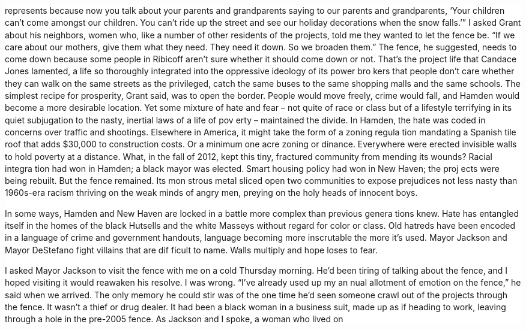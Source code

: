 represents because now you talk about your parents and 
grandparents saying to our parents and grandparents, 
‘Your children can’t come amongst our children. You 
can’t ride up the street and see our holiday decorations 
when the snow falls.’”
I asked Grant about his neighbors, women who, like 
a number of other residents of the projects, told me 
they wanted to let the fence be. “If we care about our 
mothers, give them what they need. They need it down. 
So we broaden them.” The fence, he suggested, needs to 
come down because some people in Ribicoff aren’t sure 
whether it should come down or not. That’s the project 
life that Candace Jones lamented, a life so thoroughly 
integrated into the oppressive ideology of its power bro­
kers that people don’t care whether they can walk on the 
same streets as the privileged, catch the same buses to 
the same shopping malls and the same schools.
The simplest recipe for prosperity, Grant said, was 
to open the border. People would move freely, crime 
would fall, and Hamden would become a more desirable 
location. 
Yet some mixture of hate and fear – not quite 
of race or class but of a lifestyle terrifying in its quiet 
subjugation to the nasty, inertial laws of a life of pov­
erty – maintained the divide. In Hamden, the hate was 
coded in concerns over traffic and shootings. Elsewhere 
in America, it might take the form of a zoning regula­
tion mandating a Spanish tile roof that adds $30,000 to 
construction costs. Or a minimum one acre zoning or­
dinance. Everywhere were erected invisible walls to hold 
poverty at a distance. 
What, in the fall of 2012, kept this tiny, fractured 
community from mending its wounds? Racial integra­
tion had won in Hamden; a black mayor was elected. 
Smart housing policy had won in New Haven; the proj­
ects were being rebuilt. But the fence remained. Its mon­
strous metal sliced open two communities to expose 
prejudices not less nasty than 1960s-era racism thriving 
on the weak minds of angry men, preying on the holy 
heads of innocent boys.

In some ways, Hamden and New Haven are 
locked in a battle more complex than previous genera­
tions knew. Hate has entangled itself in the homes of 
the black Hutsells and the white Masseys without regard 
for color or class. Old hatreds have been encoded in a 
language of crime and government handouts, language 
becoming more inscrutable the more it’s used. Mayor 
Jackson and Mayor DeStefano fight villains that are dif­
ficult to name. Walls multiply and hope loses to fear.

I 
asked Mayor Jackson to visit the fence with me on a 
cold Thursday morning. He’d been tiring of talking 
about the fence, and I hoped visiting it would reawaken 
his resolve. I was wrong. “I’ve already used up my an­
nual allotment of emotion on the fence,” he said when 
we arrived. The only memory he could stir was of the 
one time he’d seen someone crawl out of the projects 
through the fence. It wasn’t a thief or drug dealer. It had 
been a black woman in a business suit, made up as if 
heading to work, leaving through a hole in the pre-2005 
fence.
As Jackson and I spoke, a woman who lived on 
